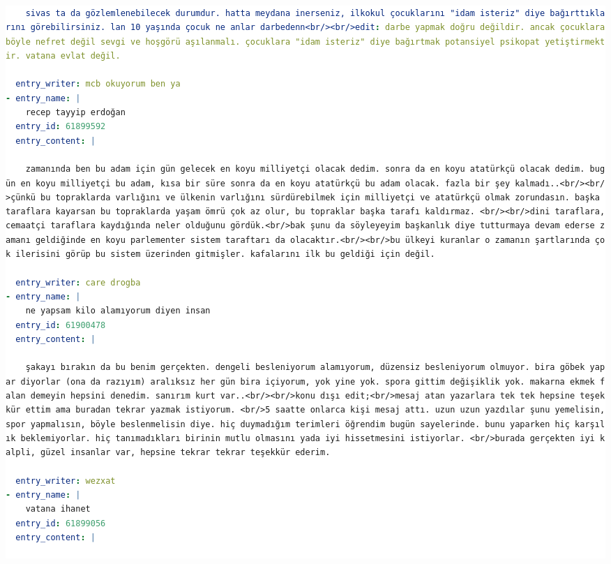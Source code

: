 ```yaml
    sivas ta da gözlemlenebilecek durumdur. hatta meydana inerseniz, ilkokul çocuklarını "idam isteriz" diye bağırttıklarını görebilirsiniz. lan 10 yaşında çocuk ne anlar darbedenn<br/><br/>edit: darbe yapmak doğru değildir. ancak çocuklara böyle nefret değil sevgi ve hoşgörü aşılanmalı. çocuklara "idam isteriz" diye bağırtmak potansiyel psikopat yetiştirmektir. vatana evlat değil.
   
  entry_writer: mcb okuyorum ben ya
- entry_name: |
    recep tayyip erdoğan
  entry_id: 61899592
  entry_content: |
    
    zamanında ben bu adam için gün gelecek en koyu milliyetçi olacak dedim. sonra da en koyu atatürkçü olacak dedim. bugün en koyu milliyetçi bu adam, kısa bir süre sonra da en koyu atatürkçü bu adam olacak. fazla bir şey kalmadı..<br/><br/>çünkü bu topraklarda varlığını ve ülkenin varlığını sürdürebilmek için milliyetçi ve atatürkçü olmak zorundasın. başka taraflara kayarsan bu topraklarda yaşam ömrü çok az olur, bu topraklar başka tarafı kaldırmaz. <br/><br/>dini taraflara, cemaatçi taraflara kaydığında neler olduğunu gördük.<br/>bak şunu da söyleyeyim başkanlık diye tutturmaya devam ederse zamanı geldiğinde en koyu parlementer sistem taraftarı da olacaktır.<br/><br/>bu ülkeyi kuranlar o zamanın şartlarında çok ilerisini görüp bu sistem üzerinden gitmişler. kafalarını ilk bu geldiği için değil.
   
  entry_writer: care drogba
- entry_name: |
    ne yapsam kilo alamıyorum diyen insan
  entry_id: 61900478
  entry_content: |
    
    şakayı bırakın da bu benim gerçekten. dengeli besleniyorum alamıyorum, düzensiz besleniyorum olmuyor. bira göbek yapar diyorlar (ona da razıyım) aralıksız her gün bira içiyorum, yok yine yok. spora gittim değişiklik yok. makarna ekmek falan demeyin hepsini denedim. sanırım kurt var..<br/><br/>konu dışı edit;<br/>mesaj atan yazarlara tek tek hepsine teşekkür ettim ama buradan tekrar yazmak istiyorum. <br/>5 saatte onlarca kişi mesaj attı. uzun uzun yazdılar şunu yemelisin, spor yapmalısın, böyle beslenmelisin diye. hiç duymadığım terimleri öğrendim bugün sayelerinde. bunu yaparken hiç karşılık beklemiyorlar. hiç tanımadıkları birinin mutlu olmasını yada iyi hissetmesini istiyorlar. <br/>burada gerçekten iyi kalpli, güzel insanlar var, hepsine tekrar tekrar teşekkür ederim.
   
  entry_writer: wezxat
- entry_name: |
    vatana ihanet
  entry_id: 61899056
  entry_content: |
    
```